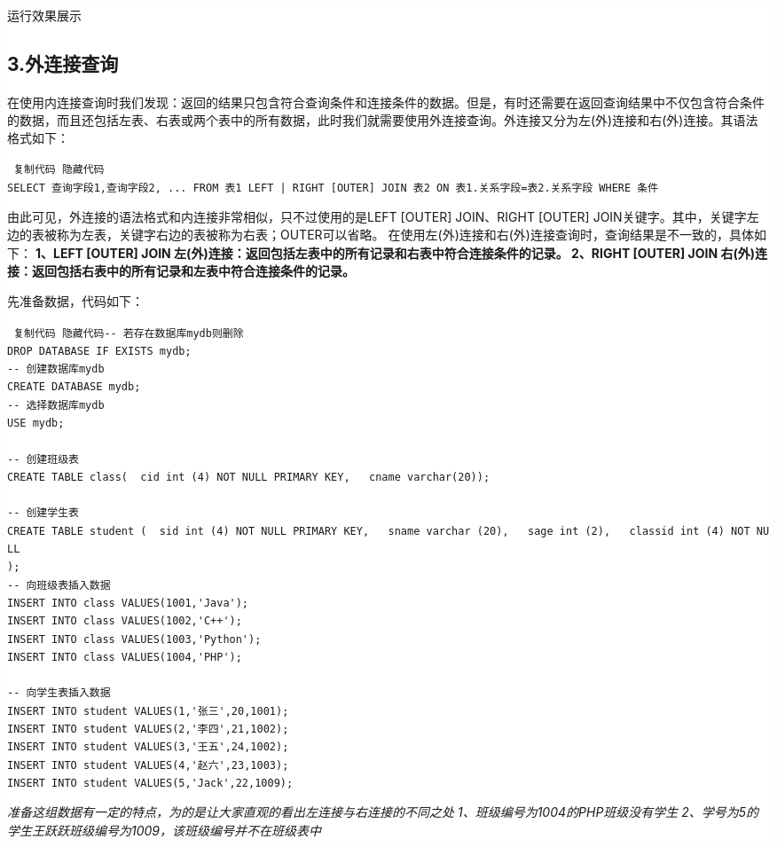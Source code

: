 运行效果展示



## 3.外连接查询

在使用内连接查询时我们发现：返回的结果只包含符合查询条件和连接条件的数据。但是，有时还需要在返回查询结果中不仅包含符合条件的数据，而且还包括左表、右表或两个表中的所有数据，此时我们就需要使用外连接查询。外连接又分为左(外)连接和右(外)连接。其语法格式如下：

```
 复制代码 隐藏代码
SELECT 查询字段1,查询字段2, ... FROM 表1 LEFT | RIGHT [OUTER] JOIN 表2 ON 表1.关系字段=表2.关系字段 WHERE 条件
```

由此可见，外连接的语法格式和内连接非常相似，只不过使用的是LEFT [OUTER] JOIN、RIGHT [OUTER] JOIN关键字。其中，关键字左边的表被称为左表，关键字右边的表被称为右表；OUTER可以省略。
在使用左(外)连接和右(外)连接查询时，查询结果是不一致的，具体如下：
**1、LEFT [OUTER] JOIN 左(外)连接：返回包括左表中的所有记录和右表中符合连接条件的记录。
2、RIGHT [OUTER] JOIN 右(外)连接：返回包括右表中的所有记录和左表中符合连接条件的记录。**

先准备数据，代码如下：

```
 复制代码 隐藏代码-- 若存在数据库mydb则删除
DROP DATABASE IF EXISTS mydb;
-- 创建数据库mydb
CREATE DATABASE mydb;
-- 选择数据库mydb
USE mydb;

-- 创建班级表
CREATE TABLE class(  cid int (4) NOT NULL PRIMARY KEY,   cname varchar(20));

-- 创建学生表
CREATE TABLE student (  sid int (4) NOT NULL PRIMARY KEY,   sname varchar (20),   sage int (2),   classid int (4) NOT NULL
);
-- 向班级表插入数据
INSERT INTO class VALUES(1001,'Java');
INSERT INTO class VALUES(1002,'C++');
INSERT INTO class VALUES(1003,'Python');
INSERT INTO class VALUES(1004,'PHP');

-- 向学生表插入数据
INSERT INTO student VALUES(1,'张三',20,1001);
INSERT INTO student VALUES(2,'李四',21,1002);
INSERT INTO student VALUES(3,'王五',24,1002);
INSERT INTO student VALUES(4,'赵六',23,1003);
INSERT INTO student VALUES(5,'Jack',22,1009);
```

*准备这组数据有一定的特点，为的是让大家直观的看出左连接与右连接的不同之处
1、班级编号为1004的PHP班级没有学生
2、学号为5的学生王跃跃班级编号为1009，该班级编号并不在班级表中*
